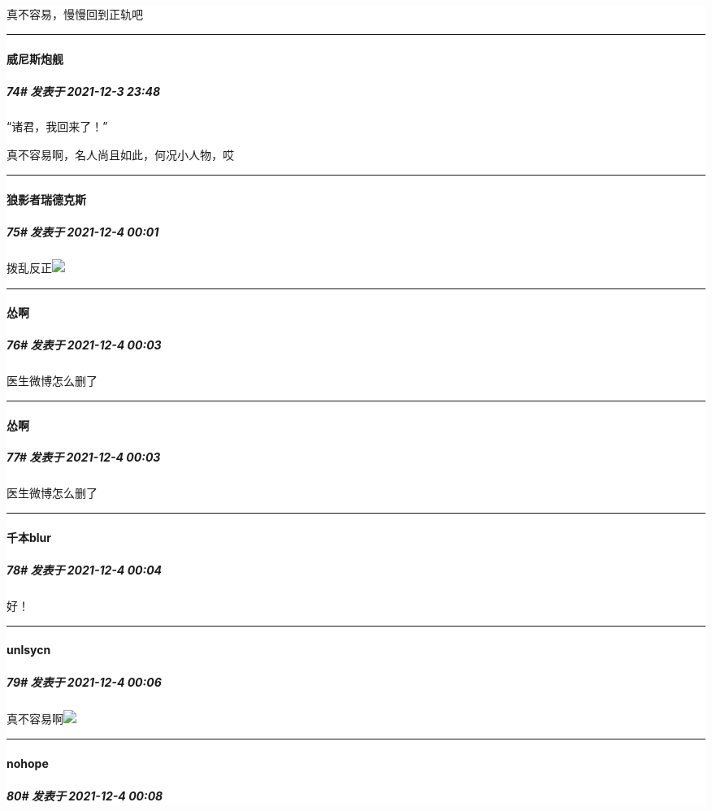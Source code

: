 真不容易，慢慢回到正轨吧



*****

####  威尼斯炮舰  
##### 74#       发表于 2021-12-3 23:48

“诸君，我回来了！”

真不容易啊，名人尚且如此，何况小人物，哎

*****

####  狼影者瑞德克斯  
##### 75#       发表于 2021-12-4 00:01

拨乱反正<img src="https://static.saraba1st.com/image/smiley/face2017/067.png" referrerpolicy="no-referrer">

*****

####  怂啊  
##### 76#       发表于 2021-12-4 00:03

医生微博怎么删了

*****

####  怂啊  
##### 77#       发表于 2021-12-4 00:03

医生微博怎么删了



*****

####  千本blur  
##### 78#       发表于 2021-12-4 00:04

好！

*****

####  unlsycn  
##### 79#       发表于 2021-12-4 00:06

真不容易啊<img src="https://static.saraba1st.com/image/smiley/face2017/007.png" referrerpolicy="no-referrer">

*****

####  nohope  
##### 80#       发表于 2021-12-4 00:08
